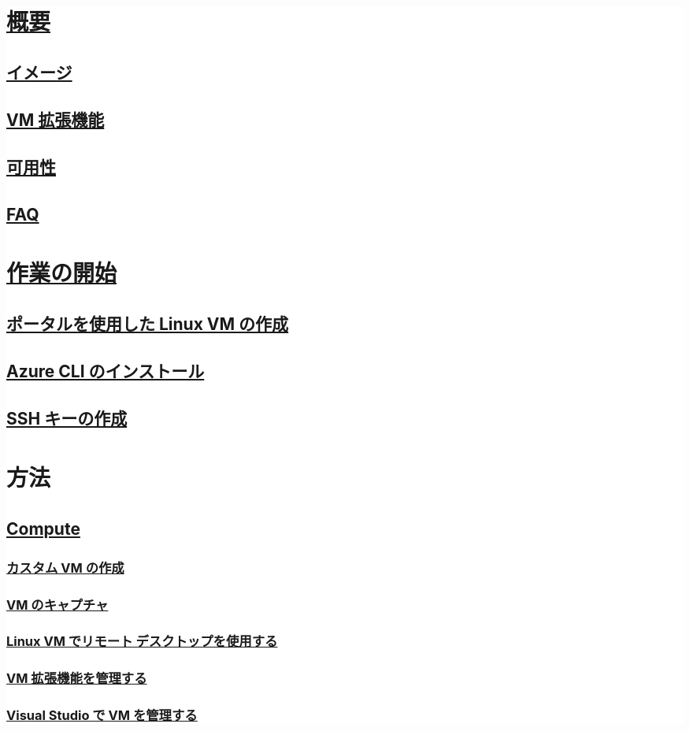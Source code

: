 

# [概要](../overview.md)


## [イメージ](about-images.md)


## [VM 拡張機能](agents-and-extensions.md)


## [可用性](configure-availability.md)


## [FAQ](faq.md)



# [作業の開始](../opensource-links.md)


## [ポータルを使用した Linux VM の作成](createportal.md)


## [Azure CLI のインストール](../../../cli-install-nodejs.md)


## [SSH キーの作成](../mac-create-ssh-keys.md)



# 方法


## [Compute](../intro-on-azure.md)


### [カスタム VM の作成](create-custom.md)


### [VM のキャプチャ](capture-image.md)


### [Linux VM でリモート デスクトップを使用する](remote-desktop.md)


### [VM 拡張機能を管理する](manage-extensions.md)


### [Visual Studio で VM を管理する](manage-visual-studio.md)
